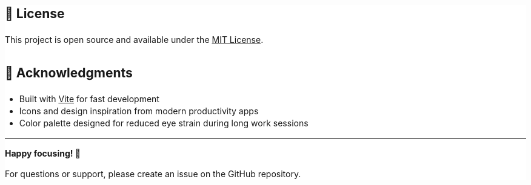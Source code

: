 ## 📄 License

This project is open source and available under the [MIT License](LICENSE).

## 🙏 Acknowledgments

- Built with [Vite](https://vitejs.dev/) for fast development
- Icons and design inspiration from modern productivity apps
- Color palette designed for reduced eye strain during long work sessions

---

**Happy focusing! 🎯**

For questions or support, please create an issue on the GitHub repository.